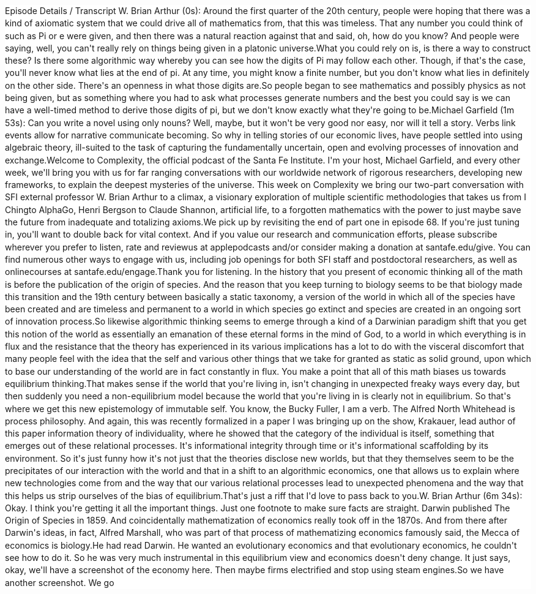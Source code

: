 Episode Details / Transcript W. Brian Arthur (0s): Around the first quarter of the 20th century, people were hoping that there was a kind of axiomatic system that we could drive all of mathematics from, that this was timeless. That any number you could think of such as Pi or e were given, and then there was a natural reaction against that and said, oh, how do you know? And people were saying, well, you can't really rely on things being given in a platonic universe.What you could rely on is, is there a way to construct these? Is there some algorithmic way whereby you can see how the digits of Pi may follow each other. Though, if that's the case, you'll never know what lies at the end of pi. At any time, you might know a finite number, but you don't know what lies in definitely on the other side. There's an openness in what those digits are.So people began to see mathematics and possibly physics as not being given, but as something where you had to ask what processes generate numbers and the best you could say is we can have a well-timed method to derive those digits of pi, but we don't know exactly what they're going to be.Michael Garfield (1m 53s): Can you write a novel using only nouns? Well, maybe, but it won't be very good nor easy, nor will it tell a story. Verbs link events allow for narrative communicate becoming. So why in telling stories of our economic lives, have people settled into using algebraic theory, ill-suited to the task of capturing the fundamentally uncertain, open and evolving processes of innovation and exchange.Welcome to Complexity, the official podcast of the Santa Fe Institute. I'm your host, Michael Garfield, and every other week, we'll bring you with us for far ranging conversations with our worldwide network of rigorous researchers, developing new frameworks, to explain the deepest mysteries of the universe. This week on Complexity we bring our two-part conversation with SFI external professor W. Brian Arthur to a climax, a visionary exploration of multiple scientific methodologies that takes us from I Chingto AlphaGo, Henri Bergson to Claude Shannon, artificial life, to a forgotten mathematics with the power to just maybe save the future from inadequate and totalizing axioms.We pick up by revisiting the end of part one in episode 68. If you're just tuning in, you'll want to double back for vital context. And if you value our research and communication efforts, please subscribe wherever you prefer to listen, rate and reviewus at applepodcasts and/or consider making a donation at santafe.edu/give. You can find numerous other ways to engage with us, including job openings for both SFI staff and postdoctoral researchers, as well as onlinecourses at santafe.edu/engage.Thank you for listening. In the history that you present of economic thinking all of the math is before the publication of the origin of species. And the reason that you keep turning to biology seems to be that biology made this transition and the 19th century between basically a static taxonomy, a version of the world in which all of the species have been created and are timeless and permanent to a world in which species go extinct and species are created in an ongoing sort of innovation process.So likewise algorithmic thinking seems to emerge through a kind of a Darwinian paradigm shift that you get this notion of the world as essentially an emanation of these eternal forms in the mind of God, to a world in which everything is in flux and the resistance that the theory has experienced in its various implications has a lot to do with the visceral discomfort that many people feel with the idea that the self and various other things that we take for granted as static as solid ground, upon which to base our understanding of the world are in fact constantly in flux. You make a point that all of this math biases us towards equilibrium thinking.That makes sense if the world that you're living in, isn't changing in unexpected freaky ways every day, but then suddenly you need a non-equilibrium model because the world that you're living in is clearly not in equilibrium. So that's where we get this new epistemology of immutable self. You know, the Bucky Fuller, I am a verb. The Alfred North Whitehead is process philosophy. And again, this was recently formalized in a paper I was bringing up on the show, Krakauer, lead author of this paper information theory of individuality, where he showed that the category of the individual is itself, something that emerges out of these relational processes. It's informational integrity through time or it's informational scaffolding by its environment. So it's just funny how it's not just that the theories disclose new worlds, but that they themselves seem to be the precipitates of our interaction with the world and that in a shift to an algorithmic economics, one that allows us to explain where new technologies come from and the way that our various relational processes lead to unexpected phenomena and the way that this helps us strip ourselves of the bias of equilibrium.That's just a riff that I'd love to pass back to you.W. Brian Arthur (6m 34s): Okay. I think you're getting it all the important things. Just one footnote to make sure facts are straight. Darwin published The Origin of Species in 1859. And coincidentally mathematization of economics really took off in the 1870s. And from there after Darwin's ideas, in fact, Alfred Marshall, who was part of that process of mathematizing economics famously said, the Mecca of economics is biology.He had read Darwin. He wanted an evolutionary economics and that evolutionary economics, he couldn't see how to do it. So he was very much instrumental in this equilibrium view and economics doesn't deny change. It just says, okay, we'll have a screenshot of the economy here. Then maybe firms electrified and stop using steam engines.So we have another screenshot. We go